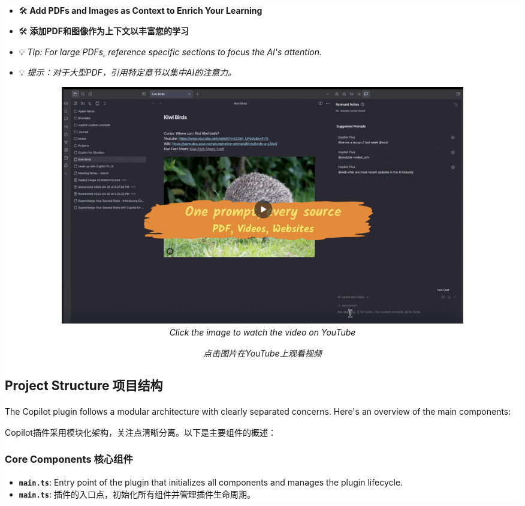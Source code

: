 - 🛠️ **Add PDFs and Images as Context to Enrich Your Learning**
- 🛠️ **添加PDF和图像作为上下文以丰富您的学习**

- 💡 _Tip: For large PDFs, reference specific sections to focus the AI's attention._
- 💡 _提示：对于大型PDF，引用特定章节以集中AI的注意力。_

<p align="center">
  <a href="https://www.youtube.com/watch?v=WXoOZmMSHVE" target="_blank">
    <img src="./images/One-Prompt-Every-Source.png" alt="One Prompt, Every Source" width="700" height="394">
  </a><br>
  <em>Click the image to watch the video on YouTube</em>
</p>

<p align="center">
  <em>点击图片在YouTube上观看视频</em>
</p>

## Project Structure 项目结构

The Copilot plugin follows a modular architecture with clearly separated concerns. Here's an overview of the main components:

Copilot插件采用模块化架构，关注点清晰分离。以下是主要组件的概述：

### Core Components 核心组件

- **`main.ts`**: Entry point of the plugin that initializes all components and manages the plugin lifecycle.
- **`main.ts`**: 插件的入口点，初始化所有组件并管理插件生命周期。
